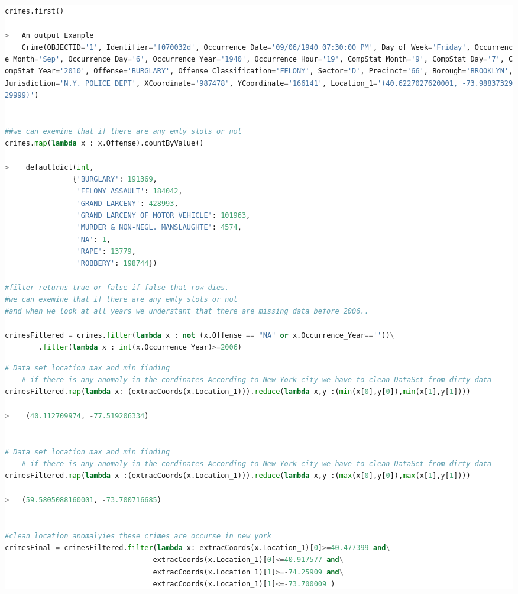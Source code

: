 ```python
crimes.first()

>   An output Example 
    Crime(OBJECTID='1', Identifier='f070032d', Occurrence_Date='09/06/1940 07:30:00 PM', Day_of_Week='Friday', Occurrence_Month='Sep', Occurrence_Day='6', Occurrence_Year='1940', Occurrence_Hour='19', CompStat_Month='9', CompStat_Day='7', CompStat_Year='2010', Offense='BURGLARY', Offense_Classification='FELONY', Sector='D', Precinct='66', Borough='BROOKLYN', Jurisdiction='N.Y. POLICE DEPT', XCoordinate='987478', YCoordinate='166141', Location_1='(40.6227027620001, -73.9883732929999)')


##we can exemine that if there are any emty slots or not 
crimes.map(lambda x : x.Offense).countByValue()

>    defaultdict(int,
                {'BURGLARY': 191369,
                 'FELONY ASSAULT': 184042,
                 'GRAND LARCENY': 428993,
                 'GRAND LARCENY OF MOTOR VEHICLE': 101963,
                 'MURDER & NON-NEGL. MANSLAUGHTE': 4574,
                 'NA': 1,
                 'RAPE': 13779,
                 'ROBBERY': 198744})

#filter returns true or false if false that row dies.
#we can exemine that if there are any emty slots or not 
#and when we look at all years we understant that there are missing data before 2006..

crimesFiltered = crimes.filter(lambda x : not (x.Offense == "NA" or x.Occurrence_Year==''))\
        .filter(lambda x : int(x.Occurrence_Year)>=2006)
```


```python
# Data set location max and min finding 
    # if there is any anomaly in the cordinates According to New York city we have to clean DataSet from dirty data
crimesFiltered.map(lambda x: (extracCoords(x.Location_1))).reduce(lambda x,y :(min(x[0],y[0]),min(x[1],y[1])))

>    (40.112709974, -77.519206334)


# Data set location max and min finding 
    # if there is any anomaly in the cordinates According to New York city we have to clean DataSet from dirty data
crimesFiltered.map(lambda x :(extracCoords(x.Location_1))).reduce(lambda x,y :(max(x[0],y[0]),max(x[1],y[1])))

>   (59.5805088160001, -73.700716685)


#clean location anomalyies these crimes are occurse in new york
crimesFinal = crimesFiltered.filter(lambda x: extracCoords(x.Location_1)[0]>=40.477399 and\
                                   extracCoords(x.Location_1)[0]<=40.917577 and\
                                   extracCoords(x.Location_1)[1]>=-74.25909 and\
                                   extracCoords(x.Location_1)[1]<=-73.700009 )
```
